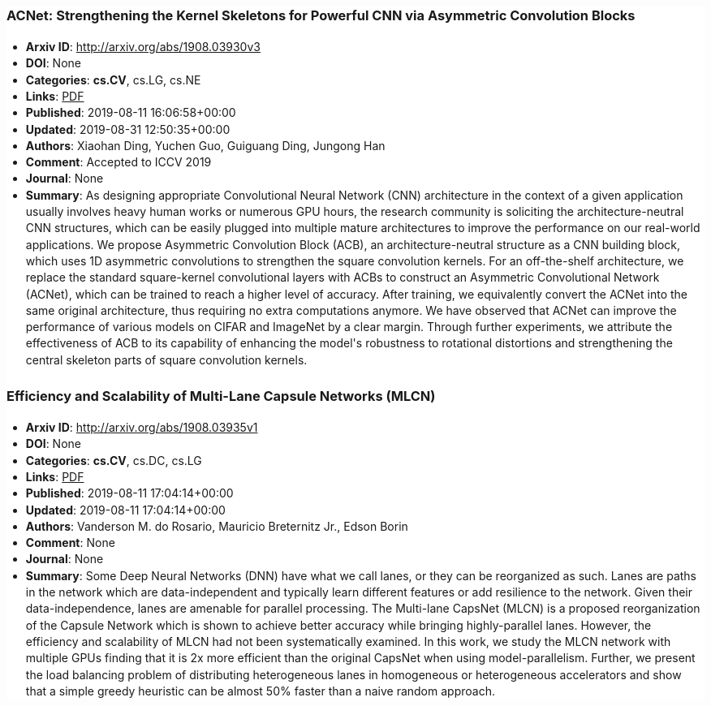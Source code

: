 

### ACNet: Strengthening the Kernel Skeletons for Powerful CNN via Asymmetric Convolution Blocks
- **Arxiv ID**: http://arxiv.org/abs/1908.03930v3
- **DOI**: None
- **Categories**: **cs.CV**, cs.LG, cs.NE
- **Links**: [PDF](http://arxiv.org/pdf/1908.03930v3)
- **Published**: 2019-08-11 16:06:58+00:00
- **Updated**: 2019-08-31 12:50:35+00:00
- **Authors**: Xiaohan Ding, Yuchen Guo, Guiguang Ding, Jungong Han
- **Comment**: Accepted to ICCV 2019
- **Journal**: None
- **Summary**: As designing appropriate Convolutional Neural Network (CNN) architecture in the context of a given application usually involves heavy human works or numerous GPU hours, the research community is soliciting the architecture-neutral CNN structures, which can be easily plugged into multiple mature architectures to improve the performance on our real-world applications. We propose Asymmetric Convolution Block (ACB), an architecture-neutral structure as a CNN building block, which uses 1D asymmetric convolutions to strengthen the square convolution kernels. For an off-the-shelf architecture, we replace the standard square-kernel convolutional layers with ACBs to construct an Asymmetric Convolutional Network (ACNet), which can be trained to reach a higher level of accuracy. After training, we equivalently convert the ACNet into the same original architecture, thus requiring no extra computations anymore. We have observed that ACNet can improve the performance of various models on CIFAR and ImageNet by a clear margin. Through further experiments, we attribute the effectiveness of ACB to its capability of enhancing the model's robustness to rotational distortions and strengthening the central skeleton parts of square convolution kernels.



### Efficiency and Scalability of Multi-Lane Capsule Networks (MLCN)
- **Arxiv ID**: http://arxiv.org/abs/1908.03935v1
- **DOI**: None
- **Categories**: **cs.CV**, cs.DC, cs.LG
- **Links**: [PDF](http://arxiv.org/pdf/1908.03935v1)
- **Published**: 2019-08-11 17:04:14+00:00
- **Updated**: 2019-08-11 17:04:14+00:00
- **Authors**: Vanderson M. do Rosario, Mauricio Breternitz Jr., Edson Borin
- **Comment**: None
- **Journal**: None
- **Summary**: Some Deep Neural Networks (DNN) have what we call lanes, or they can be reorganized as such. Lanes are paths in the network which are data-independent and typically learn different features or add resilience to the network. Given their data-independence, lanes are amenable for parallel processing. The Multi-lane CapsNet (MLCN) is a proposed reorganization of the Capsule Network which is shown to achieve better accuracy while bringing highly-parallel lanes. However, the efficiency and scalability of MLCN had not been systematically examined. In this work, we study the MLCN network with multiple GPUs finding that it is 2x more efficient than the original CapsNet when using model-parallelism. Further, we present the load balancing problem of distributing heterogeneous lanes in homogeneous or heterogeneous accelerators and show that a simple greedy heuristic can be almost 50% faster than a naive random approach.


